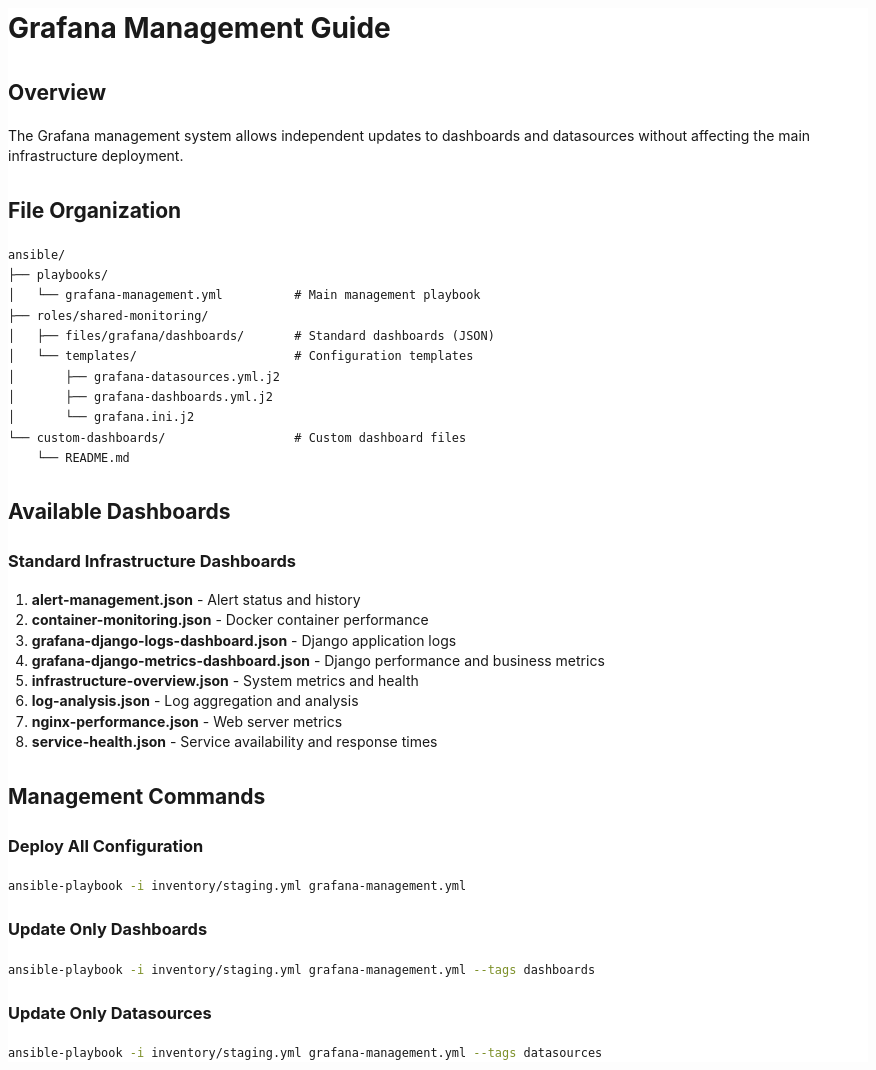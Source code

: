 # Grafana Management Guide

## Overview
The Grafana management system allows independent updates to dashboards and datasources without affecting the main infrastructure deployment.

## File Organization

```
ansible/
├── playbooks/
│   └── grafana-management.yml          # Main management playbook
├── roles/shared-monitoring/
│   ├── files/grafana/dashboards/       # Standard dashboards (JSON)
│   └── templates/                      # Configuration templates
│       ├── grafana-datasources.yml.j2
│       ├── grafana-dashboards.yml.j2
│       └── grafana.ini.j2
└── custom-dashboards/                  # Custom dashboard files
    └── README.md
```

## Available Dashboards

### Standard Infrastructure Dashboards
1. **alert-management.json** - Alert status and history
2. **container-monitoring.json** - Docker container performance
3. **grafana-django-logs-dashboard.json** - Django application logs
4. **grafana-django-metrics-dashboard.json** - Django performance and business metrics
5. **infrastructure-overview.json** - System metrics and health
6. **log-analysis.json** - Log aggregation and analysis
7. **nginx-performance.json** - Web server metrics
8. **service-health.json** - Service availability and response times

## Management Commands

### Deploy All Configuration
```bash
ansible-playbook -i inventory/staging.yml grafana-management.yml
```

### Update Only Dashboards
```bash
ansible-playbook -i inventory/staging.yml grafana-management.yml --tags dashboards
```

### Update Only Datasources
```bash
ansible-playbook -i inventory/staging.yml grafana-management.yml --tags datasources
```
